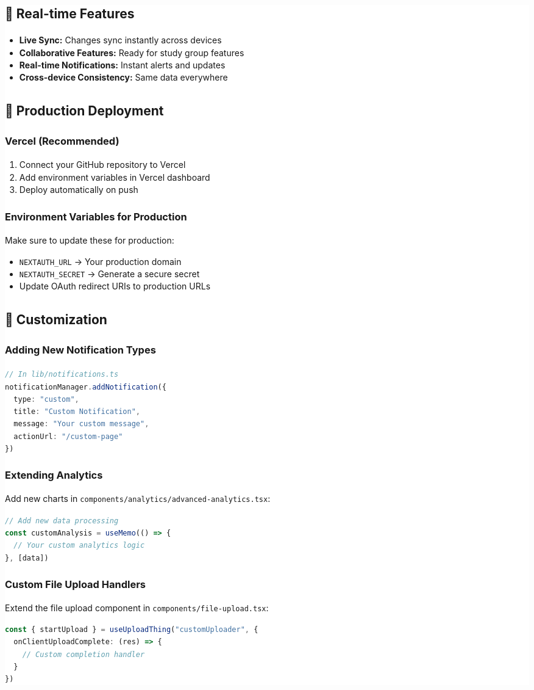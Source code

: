 ## 🔄 Real-time Features

- **Live Sync:** Changes sync instantly across devices
- **Collaborative Features:** Ready for study group features
- **Real-time Notifications:** Instant alerts and updates
- **Cross-device Consistency:** Same data everywhere

## 🚀 Production Deployment

### Vercel (Recommended)

1. Connect your GitHub repository to Vercel
2. Add environment variables in Vercel dashboard
3. Deploy automatically on push

### Environment Variables for Production

Make sure to update these for production:
- `NEXTAUTH_URL` → Your production domain
- `NEXTAUTH_SECRET` → Generate a secure secret
- Update OAuth redirect URIs to production URLs

## 🔧 Customization

### Adding New Notification Types

```typescript
// In lib/notifications.ts
notificationManager.addNotification({
  type: "custom",
  title: "Custom Notification",
  message: "Your custom message",
  actionUrl: "/custom-page"
})
```

### Extending Analytics

Add new charts in `components/analytics/advanced-analytics.tsx`:

```typescript
// Add new data processing
const customAnalysis = useMemo(() => {
  // Your custom analytics logic
}, [data])
```

### Custom File Upload Handlers

Extend the file upload component in `components/file-upload.tsx`:

```typescript
const { startUpload } = useUploadThing("customUploader", {
  onClientUploadComplete: (res) => {
    // Custom completion handler
  }
})
```
